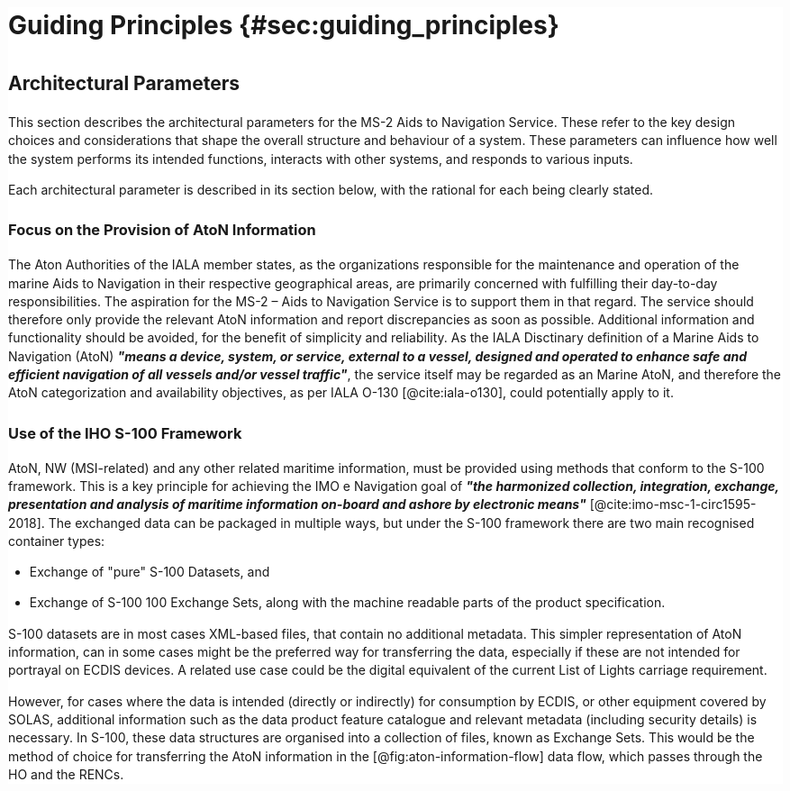 # Guiding Principles {#sec:guiding_principles}

## Architectural Parameters

This section describes the architectural parameters for the MS-2 Aids to Navigation Service. These refer to the key design choices and considerations that shape the overall structure and behaviour of a system. These parameters can influence how well the system performs its intended functions, interacts with other systems, and responds to various inputs.

Each architectural parameter is described in its section below, with the rational for each being clearly stated.

### Focus on the Provision of AtoN Information

The Aton Authorities of the IALA member states, as the organizations responsible for the maintenance and operation of the marine Aids to Navigation in their respective geographical areas, are primarily concerned with fulfilling their day-to-day responsibilities. The aspiration for the MS-2 – Aids to Navigation Service is to support them in that regard. The service should therefore only provide the relevant AtoN information and report discrepancies as soon as possible. Additional information and functionality should be avoided, for the benefit of simplicity and reliability. As the IALA Disctinary definition of a Marine Aids to Navigation (AtoN) ***"means a device, system, or service, external to a vessel, designed and operated to enhance safe and efficient navigation of all vessels and/or vessel traffic"***, the service itself may be regarded as an Marine AtoN, and therefore the AtoN categorization and availability objectives, as per IALA O-130 [@cite:iala-o130], could potentially apply to it. 

### Use of the IHO S-100 Framework

AtoN, NW (MSI-related) and any other related maritime information, must be provided using methods that conform to the S-100 framework. This is a key principle for achieving the IMO e Navigation goal of ***"the harmonized collection, integration, exchange, presentation and analysis of maritime information on-board and ashore by electronic means"*** [@cite:imo-msc-1-circ1595-2018]. The exchanged data can be packaged in multiple ways, but under the S-100 framework there are two main recognised container types:

* Exchange of "pure" S-100 Datasets, and

* Exchange of S-100 100 Exchange Sets, along with the machine readable parts of the product specification.

S-100 datasets are in most cases XML-based files, that contain no additional metadata. This simpler representation of AtoN information, can in some cases might be the preferred way for transferring the data, especially if these are not intended for portrayal on ECDIS devices. A related use case could be the digital equivalent of the current List of Lights carriage requirement. 

However, for cases where the data is intended (directly or indirectly) for consumption by ECDIS, or other equipment covered by SOLAS, additional information such as the data product feature catalogue and relevant metadata (including security details) is necessary. In S-100, these data structures are organised into a collection of files, known as Exchange Sets. This would be the method of choice for transferring the AtoN information in the [@fig:aton-information-flow] data flow, which passes through the HO and the RENCs.
